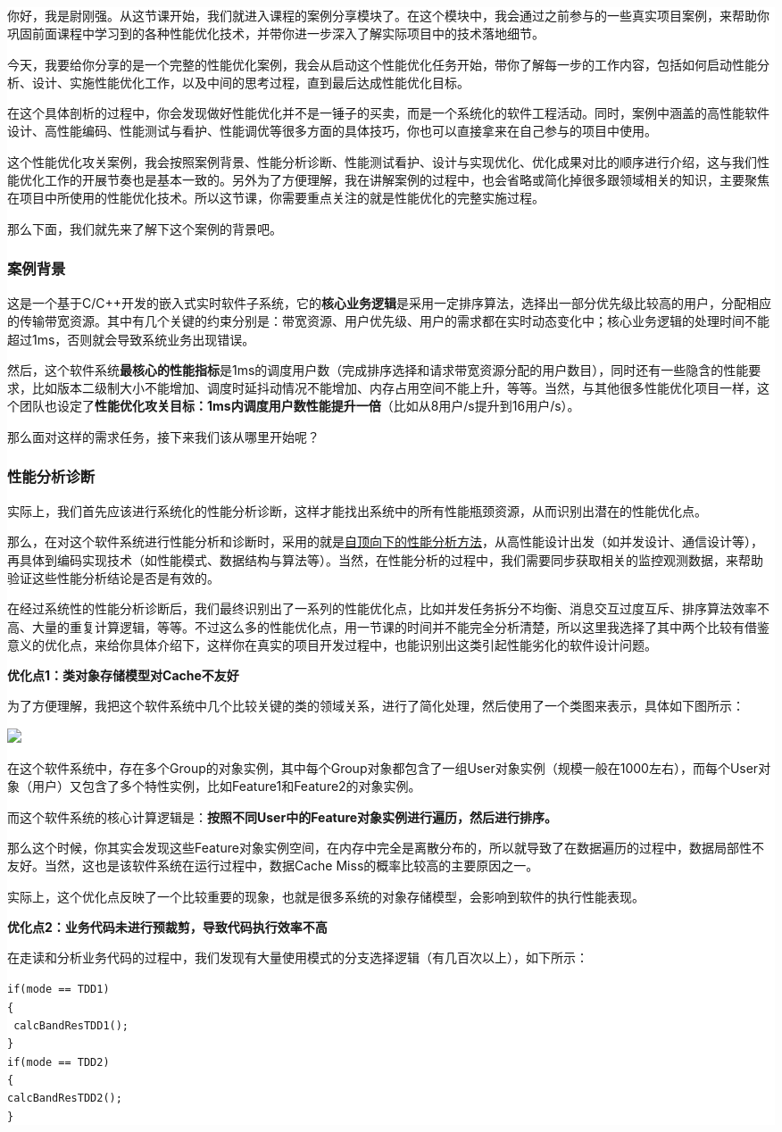你好，我是尉刚强。从这节课开始，我们就进入课程的案例分享模块了。在这个模块中，我会通过之前参与的一些真实项目案例，来帮助你巩固前面课程中学习到的各种性能优化技术，并带你进一步深入了解实际项目中的技术落地细节。

今天，我要给你分享的是一个完整的性能优化案例，我会从启动这个性能优化任务开始，带你了解每一步的工作内容，包括如何启动性能分析、设计、实施性能优化工作，以及中间的思考过程，直到最后达成性能优化目标。

在这个具体剖析的过程中，你会发现做好性能优化并不是一锤子的买卖，而是一个系统化的软件工程活动。同时，案例中涵盖的高性能软件设计、高性能编码、性能测试与看护、性能调优等很多方面的具体技巧，你也可以直接拿来在自己参与的项目中使用。

这个性能优化攻关案例，我会按照案例背景、性能分析诊断、性能测试看护、设计与实现优化、优化成果对比的顺序进行介绍，这与我们性能优化工作的开展节奏也是基本一致的。另外为了方便理解，我在讲解案例的过程中，也会省略或简化掉很多跟领域相关的知识，主要聚焦在项目中所使用的性能优化技术。所以这节课，你需要重点关注的就是性能优化的完整实施过程。

那么下面，我们就先来了解下这个案例的背景吧。



### 案例背景

这是一个基于C/C++开发的嵌入式实时软件子系统，它的**核心业务逻辑**是采用一定排序算法，选择出一部分优先级比较高的用户，分配相应的传输带宽资源。其中有几个关键的约束分别是：带宽资源、用户优先级、用户的需求都在实时动态变化中；核心业务逻辑的处理时间不能超过1ms，否则就会导致系统业务出现错误。

然后，这个软件系统**最核心的性能指标**是1ms的调度用户数（完成排序选择和请求带宽资源分配的用户数目），同时还有一些隐含的性能要求，比如版本二级制大小不能增加、调度时延抖动情况不能增加、内存占用空间不能上升，等等。当然，与其他很多性能优化项目一样，这个团队也设定了**性能优化攻关目标：1ms内调度用户数性能提升一倍**（比如从8用户/s提升到16用户/s）。

那么面对这样的需求任务，接下来我们该从哪里开始呢？

### 性能分析诊断

实际上，我们首先应该进行系统化的性能分析诊断，这样才能找出系统中的所有性能瓶颈资源，从而识别出潜在的性能优化点。

那么，在对这个软件系统进行性能分析和诊断时，采用的就是[自顶向下的性能分析方法](https://time.geekbang.org/column/article/392108)，从高性能设计出发（如并发设计、通信设计等），再具体到编码实现技术（如性能模式、数据结构与算法等）。当然，在性能分析的过程中，我们需要同步获取相关的监控观测数据，来帮助验证这些性能分析结论是否是有效的。

在经过系统性的性能分析诊断后，我们最终识别出了一系列的性能优化点，比如并发任务拆分不均衡、消息交互过度互斥、排序算法效率不高、大量的重复计算逻辑，等等。不过这么多的性能优化点，用一节课的时间并不能完全分析清楚，所以这里我选择了其中两个比较有借鉴意义的优化点，来给你具体介绍下，这样你在真实的项目开发过程中，也能识别出这类引起性能劣化的软件设计问题。

**优化点1：类对象存储模型对Cache不友好**

为了方便理解，我把这个软件系统中几个比较关键的类的领域关系，进行了简化处理，然后使用了一个类图来表示，具体如下图所示：

![](https://static001.geekbang.org/resource/image/6f/10/6fc87fe9df1f1cfd60c72497eba7f610.jpg?wh=1891x954)

在这个软件系统中，存在多个Group的对象实例，其中每个Group对象都包含了一组User对象实例（规模一般在1000左右），而每个User对象（用户）又包含了多个特性实例，比如Feature1和Feature2的对象实例。

而这个软件系统的核心计算逻辑是：**按照不同User中的Feature对象实例进行遍历，然后进行排序。**

那么这个时候，你其实会发现这些Feature对象实例空间，在内存中完全是离散分布的，所以就导致了在数据遍历的过程中，数据局部性不友好。当然，这也是该软件系统在运行过程中，数据Cache Miss的概率比较高的主要原因之一。

实际上，这个优化点反映了一个比较重要的现象，也就是很多系统的对象存储模型，会影响到软件的执行性能表现。

**优化点2：业务代码未进行预裁剪，导致代码执行效率不高**

在走读和分析业务代码的过程中，我们发现有大量使用模式的分支选择逻辑（有几百次以上），如下所示：

    if(mode == TDD1)
    {    
     calcBandResTDD1(); 
    } 
    if(mode == TDD2)
    {     
    calcBandResTDD2(); 
    } 
    